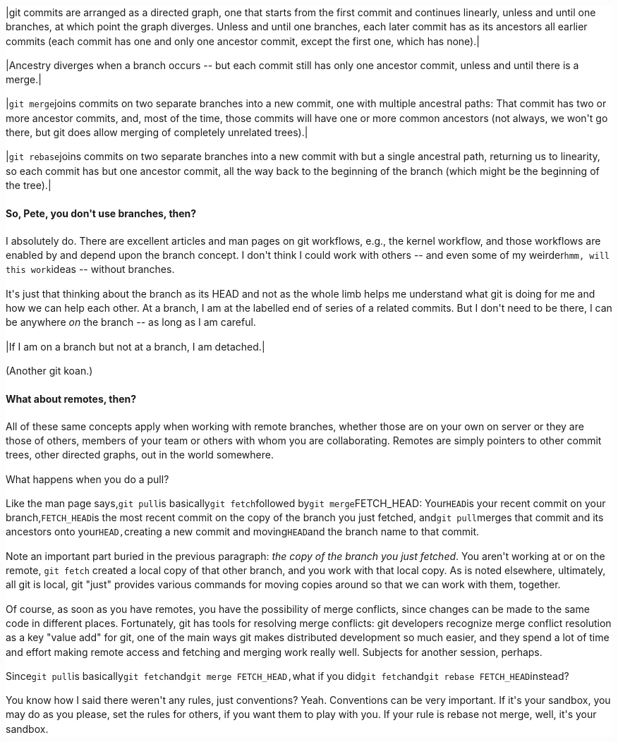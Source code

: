|git commits are arranged as a directed graph, one that starts from the first commit and continues linearly, unless and until one branches, at which point the graph diverges. Unless and until one branches, each later commit has as its ancestors all earlier commits (each commit has one and only one ancestor commit, except the first one, which has none).|

|Ancestry diverges when a branch occurs -- but each commit still has only one ancestor commit, unless and until there is a merge.|

|`git merge`joins commits on two separate branches into a new commit, one with multiple ancestral paths: That commit has two or more ancestor commits, and, most of the time, those commits will have one or more common ancestors (not always, we won't go there, but git does allow merging of completely unrelated trees).|

|`git rebase`joins commits on two separate branches into a new commit with but a single ancestral path, returning us to linearity, so each commit has but one ancestor commit, all the way back to the beginning of the branch (which might be the beginning of the tree).|

#### So, Pete, you don't use branches, then?

I absolutely do. There are excellent articles and man pages on git workflows, e.g., the kernel workflow, and those workflows are enabled by and depend upon the branch concept. I don't think I could work with others -- and even some of my weirder`hmm, will this work`ideas -- without branches.

It's just that thinking about the branch as its HEAD and not as the whole limb helps me understand what git is doing for me and how we can help each other. At a branch, I am at the labelled end of series of a related commits. But I don't need to be there, I can be anywhere *on* the branch -- as long as I am careful.

|If I am on a branch but not at a branch, I am detached.|

(Another git koan.)

#### What about remotes, then?

All of these same concepts apply when working with remote branches, whether those are on your own on server or they are those of others, members of your team or others with whom you are collaborating. Remotes are simply pointers to other commit trees, other directed graphs, out in the world somewhere.

What happens when you do a pull?

Like the man page says,`git pull`is basically`git fetch`followed by`git merge`FETCH_HEAD: Your`HEAD`is your recent commit on your branch,`FETCH_HEAD`is the most recent commit on the copy of the branch you just fetched, and`git pull`merges that commit and its ancestors onto your`HEAD,`creating a new commit and moving`HEAD`and the branch name to that commit.

Note an important part buried in the previous paragraph: *the copy of the branch you just fetched*. You aren't working at or on the remote, `git fetch` created a local copy of that other branch, and you work with that local copy. As is noted elsewhere, ultimately, all git is local, git "just" provides various commands for moving copies around so that we can work with them, together.

Of course, as soon as you have remotes, you have the possibility of merge conflicts, since changes can be made to the same code in different places. Fortunately, git has tools for resolving merge conflicts: git developers recognize merge conflict resolution as a key "value add" for git, one of the main ways git makes distributed development so much easier, and they spend a lot of time and effort making remote access and fetching and merging work really well. Subjects for another session, perhaps.

Since`git pull`is basically`git fetch`and`git merge FETCH_HEAD,`what if you did`git fetch`and`git rebase FETCH_HEAD`instead?

You know how I said there weren't any rules, just conventions? Yeah. Conventions can be very important. If it's your sandbox, you may do as you please, set the rules for others, if you want them to play with you. If your rule is rebase not merge, well, it's your sandbox.
